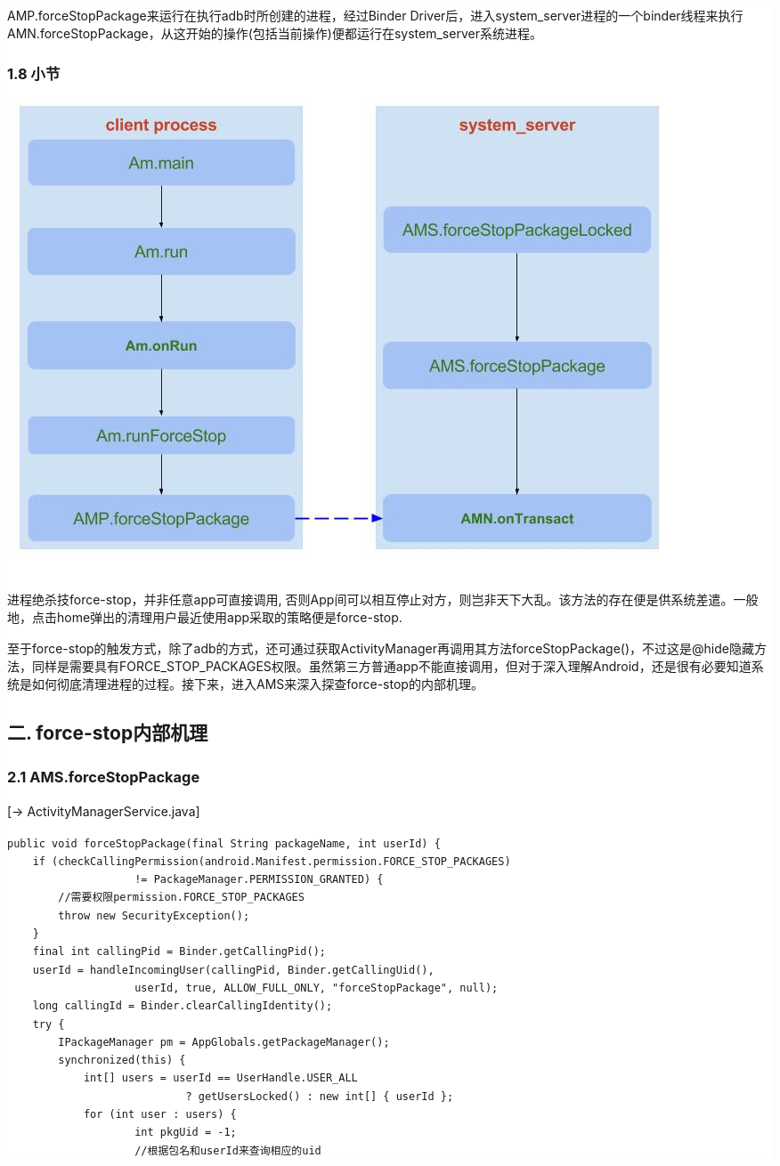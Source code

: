 AMP.forceStopPackage来运行在执行adb时所创建的进程，经过Binder Driver后，进入system_server进程的一个binder线程来执行AMN.forceStopPackage，从这开始的操作(包括当前操作)便都运行在system_server系统进程。

### 1.8 小节

![am_force_stop](/images/process/am_force_stop.jpg)

进程绝杀技force-stop，并非任意app可直接调用, 否则App间可以相互停止对方，则岂非天下大乱。该方法的存在便是供系统差遣。一般地，点击home弹出的清理用户最近使用app采取的策略便是force-stop.

至于force-stop的触发方式，除了adb的方式，还可通过获取ActivityManager再调用其方法forceStopPackage()，不过这是@hide隐藏方法，同样是需要具有FORCE_STOP_PACKAGES权限。虽然第三方普通app不能直接调用，但对于深入理解Android，还是很有必要知道系统是如何彻底清理进程的过程。接下来，进入AMS来深入探查force-stop的内部机理。

## 二. force-stop内部机理

### 2.1 AMS.forceStopPackage
[-> ActivityManagerService.java]

    public void forceStopPackage(final String packageName, int userId) {
        if (checkCallingPermission(android.Manifest.permission.FORCE_STOP_PACKAGES)
                        != PackageManager.PERMISSION_GRANTED) {
            //需要权限permission.FORCE_STOP_PACKAGES
            throw new SecurityException();
        }
        final int callingPid = Binder.getCallingPid();
        userId = handleIncomingUser(callingPid, Binder.getCallingUid(),
                        userId, true, ALLOW_FULL_ONLY, "forceStopPackage", null);
        long callingId = Binder.clearCallingIdentity();
        try {
            IPackageManager pm = AppGlobals.getPackageManager();
            synchronized(this) {
                int[] users = userId == UserHandle.USER_ALL
                                ? getUsersLocked() : new int[] { userId };
                for (int user : users) {
                        int pkgUid = -1;
                        //根据包名和userId来查询相应的uid